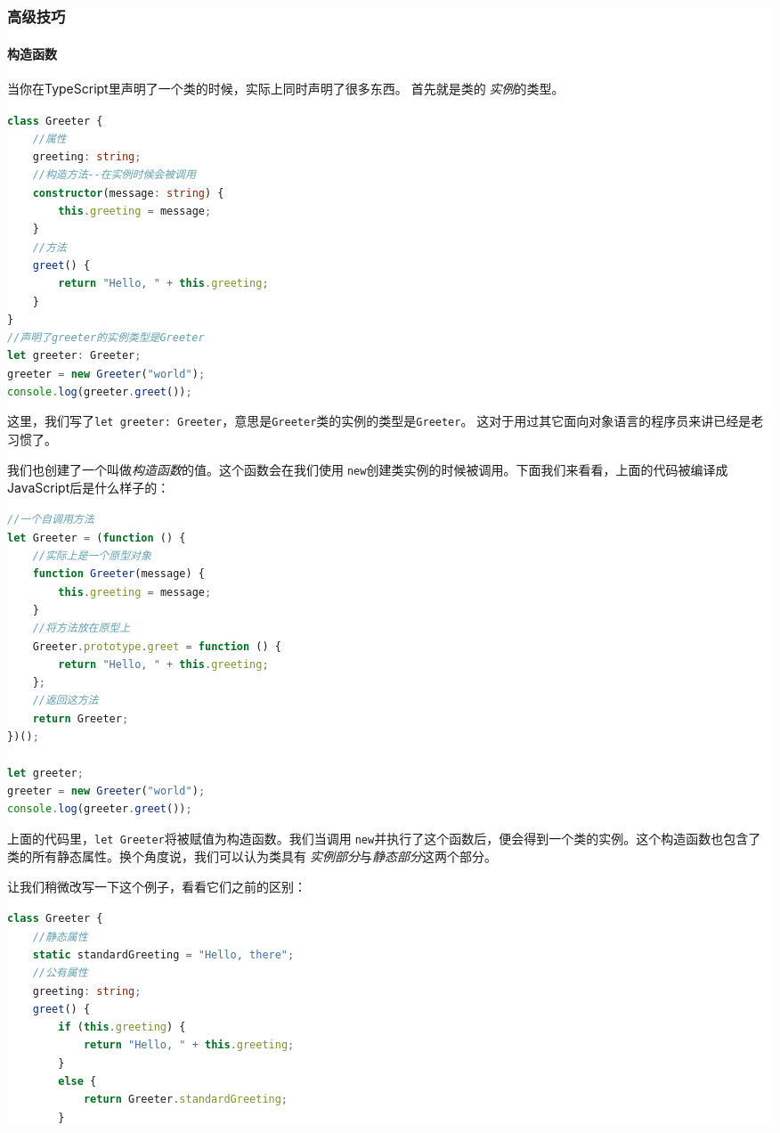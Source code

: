 ### 高级技巧

#### 构造函数

当你在TypeScript里声明了一个类的时候，实际上同时声明了很多东西。 首先就是类的 *实例*的类型。

```typescript
class Greeter {
    //属性
    greeting: string;
    //构造方法--在实例时候会被调用
    constructor(message: string) {
        this.greeting = message;
    }
    //方法
    greet() {
        return "Hello, " + this.greeting;
    }
}
//声明了greeter的实例类型是Greeter
let greeter: Greeter;
greeter = new Greeter("world");
console.log(greeter.greet());
```

这里，我们写了`let greeter: Greeter`，意思是`Greeter`类的实例的类型是`Greeter`。 这对于用过其它面向对象语言的程序员来讲已经是老习惯了。

我们也创建了一个叫做*构造函数*的值。这个函数会在我们使用 `new`创建类实例的时候被调用。下面我们来看看，上面的代码被编译成JavaScript后是什么样子的：

```javascript
//一个自调用方法
let Greeter = (function () {
    //实际上是一个原型对象
    function Greeter(message) {
        this.greeting = message;
    }
    //将方法放在原型上
    Greeter.prototype.greet = function () {
        return "Hello, " + this.greeting;
    };
    //返回这方法
    return Greeter;
})();

let greeter;
greeter = new Greeter("world");
console.log(greeter.greet());
```

上面的代码里，`let Greeter`将被赋值为构造函数。我们当调用 `new`并执行了这个函数后，便会得到一个类的实例。这个构造函数也包含了类的所有静态属性。换个角度说，我们可以认为类具有 *实例部分*与*静态部分*这两个部分。

让我们稍微改写一下这个例子，看看它们之前的区别：

```typescript
class Greeter {
    //静态属性
    static standardGreeting = "Hello, there";
    //公有属性
    greeting: string;
    greet() {
        if (this.greeting) {
            return "Hello, " + this.greeting;
        }
        else {
            return Greeter.standardGreeting;
        }
```